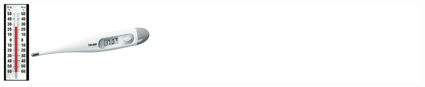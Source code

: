 <img src="/source%20material/lectures/02DataRep/img/thermo.png" alt="thermo" height="160" >     <img src="/source%20material/lectures/02DataRep/img/dtheorm.png" alt="dtheorm" height="160" >
